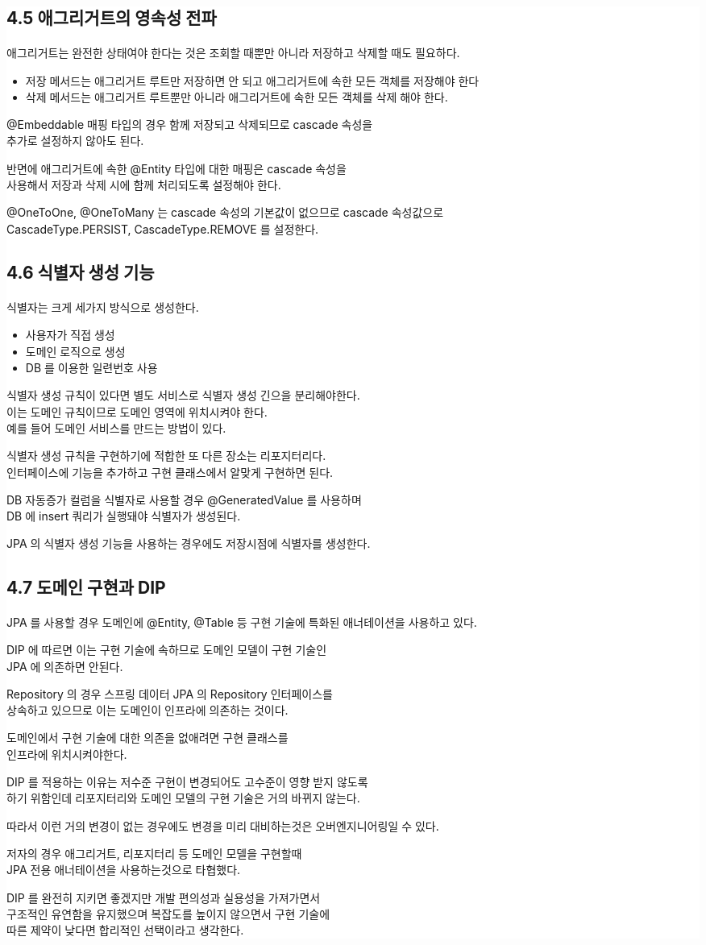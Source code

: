 ## 4.5 애그리거트의 영속성 전파

애그리거트는 완전한 상태여야 한다는 것은 조회할 때뿐만 아니라 저장하고 삭제할 때도 필요하다.

- 저장 메서드는 애그리거트 루트만 저장하면 안 되고 애그리거트에 속한 모든 객체를 저장해야 한다
- 삭제 메서드는 애그리거트 루트뿐만 아니라 애그리거트에 속한 모든 객체를 삭제 해야 한다.

@Embeddable 매핑 타입의 경우 함께 저장되고 삭제되므로 cascade 속성을  
추가로 설정하지 않아도 된다. 

반면에 애그리거트에 속한 @Entity 타입에 대한 매핑은 cascade 속성을  
사용해서 저장과 삭제 시에 함께 처리되도록 설정해야 한다.

@OneToOne, @OneToMany 는 cascade 속성의 기본값이 없으므로 cascade 속성값으로  
CascadeType.PERSIST, CascadeType.REMOVE 를 설정한다.

## 4.6 식별자 생성 기능

식별자는 크게 세가지 방식으로 생성한다.

- 사용자가 직접 생성
- 도메인 로직으로 생성
- DB 를 이용한 일련번호 사용

식별자 생성 규칙이 있다면 별도 서비스로 식별자 생성 긴으을 분리해야한다.  
이는 도메인 규칙이므로 도메인 영역에 위치시켜야 한다.  
예를 들어 도메인 서비스를 만드는 방법이 있다.

식별자 생성 규칙을 구현하기에 적합한 또 다른 장소는 리포지터리다.  
인터페이스에 기능을 추가하고 구현 클래스에서 알맞게 구현하면 된다.

DB 자동증가 컬럼을 식별자로 사용할 경우 @GeneratedValue 를 사용하며  
DB 에 insert 쿼리가 실행돼야 식별자가 생성된다.

JPA 의 식별자 생성 기능을 사용하는 경우에도 저장시점에 식별자를 생성한다.

## 4.7 도메인 구현과 DIP

JPA 를 사용할 경우 도메인에 @Entity, @Table 등 구현 기술에 특화된
애너테이션을 사용하고 있다.

DIP 에 따르면 이는 구현 기술에 속하므로 도메인 모델이 구현 기술인  
JPA 에 의존하면 안된다.

Repository 의 경우 스프링 데이터 JPA 의 Repository 인터페이스를  
상속하고 있으므로 이는 도메인이 인프라에 의존하는 것이다.

도메인에서 구현 기술에 대한 의존을 없애려면 구현 클래스를   
인프라에 위치시켜야한다.

DIP 를 적용하는 이유는 저수준 구현이 변경되어도 고수준이 영향 받지 않도록  
하기 위함인데 리포지터리와 도메인 모델의 구현 기술은 거의 바뀌지 않는다.

따라서 이런 거의 변경이 없는 경우에도 변경을 미리 대비하는것은 오버엔지니어링일 수 있다.

저자의 경우 애그리거트, 리포지터리 등 도메인 모델을 구현할때  
JPA 전용 애너테이션을 사용하는것으로 타협했다.

DIP 를 완전히 지키면 좋겠지만 개발 편의성과 실용성을 가져가면서  
구조적인 유연함을 유지했으며 복잡도를 높이지 않으면서 구현 기술에  
따른 제약이 낮다면 합리적인 선택이라고 생각한다.
